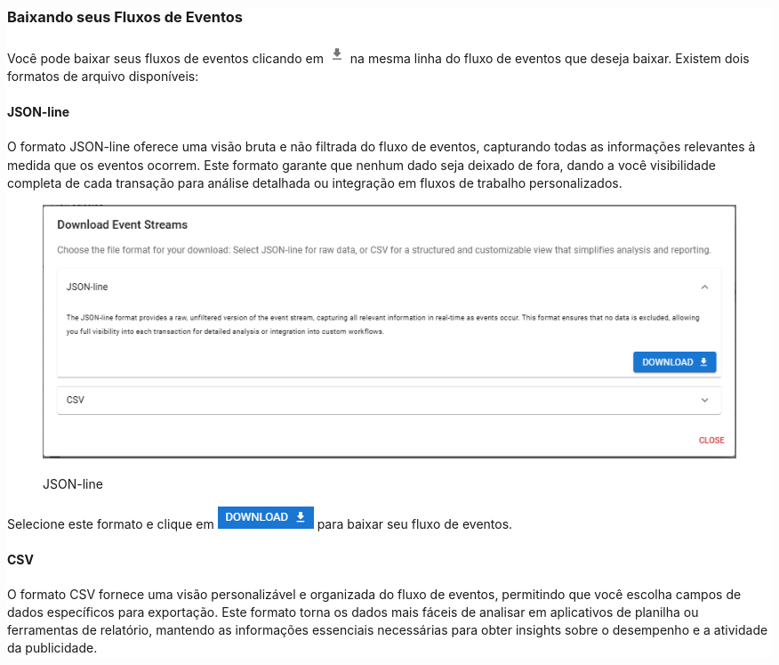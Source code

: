 
### Baixando seus Fluxos de Eventos <a href="#downloading-your-event-streams" id="downloading-your-event-streams"></a>

Você pode baixar seus fluxos de eventos clicando em ![](<../../.gitbook/assets/image (950).png>) na mesma linha do fluxo de eventos que deseja baixar. Existem dois formatos de arquivo disponíveis:

#### JSON-line

O formato JSON-line oferece uma visão bruta e não filtrada do fluxo de eventos, capturando todas as informações relevantes à medida que os eventos ocorrem. Este formato garante que nenhum dado seja deixado de fora, dando a você visibilidade completa de cada transação para análise detalhada ou integração em fluxos de trabalho personalizados.

<figure><img src="../../.gitbook/assets/image (951).png" alt=""><figcaption><p>JSON-line</p></figcaption></figure>

Selecione este formato e clique em ![Download](<../../.gitbook/assets/image (1064).png>) para baixar seu fluxo de eventos.

#### CSV

O formato CSV fornece uma visão personalizável e organizada do fluxo de eventos, permitindo que você escolha campos de dados específicos para exportação. Este formato torna os dados mais fáceis de analisar em aplicativos de planilha ou ferramentas de relatório, mantendo as informações essenciais necessárias para obter insights sobre o desempenho e a atividade da publicidade.

